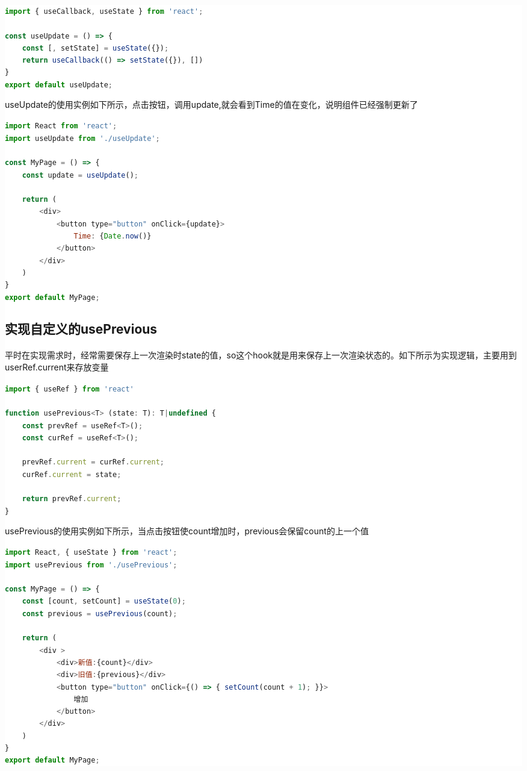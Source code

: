 ```js
import { useCallback, useState } from 'react';

const useUpdate = () => {
    const [, setState] = useState({});
    return useCallback(() => setState({}), [])
}
export default useUpdate;
```
useUpdate的使用实例如下所示，点击按钮，调用update,就会看到Time的值在变化，说明组件已经强制更新了
```js
import React from 'react';
import useUpdate from './useUpdate';

const MyPage = () => {
    const update = useUpdate();

    return (
        <div>
            <button type="button" onClick={update}>
                Time: {Date.now()}
            </button>
        </div>
    )
}
export default MyPage;
```
## 实现自定义的usePrevious
平时在实现需求时，经常需要保存上一次渲染时state的值，so这个hook就是用来保存上一次渲染状态的。如下所示为实现逻辑，主要用到userRef.current来存放变量
```js
import { useRef } from 'react'

function usePrevious<T> (state: T): T|undefined {
    const prevRef = useRef<T>();
    const curRef = useRef<T>();

    prevRef.current = curRef.current;
    curRef.current = state;

    return prevRef.current;
}
```
usePrevious的使用实例如下所示，当点击按钮使count增加时，previous会保留count的上一个值
```js
import React, { useState } from 'react';
import usePrevious from './usePrevious';

const MyPage = () => {
    const [count, setCount] = useState(0);
    const previous = usePrevious(count);

    return (
        <div >
            <div>新值:{count}</div>
            <div>旧值:{previous}</div>
            <button type="button" onClick={() => { setCount(count + 1); }}>
                增加
            </button>
        </div>
    )
}
export default MyPage;
```